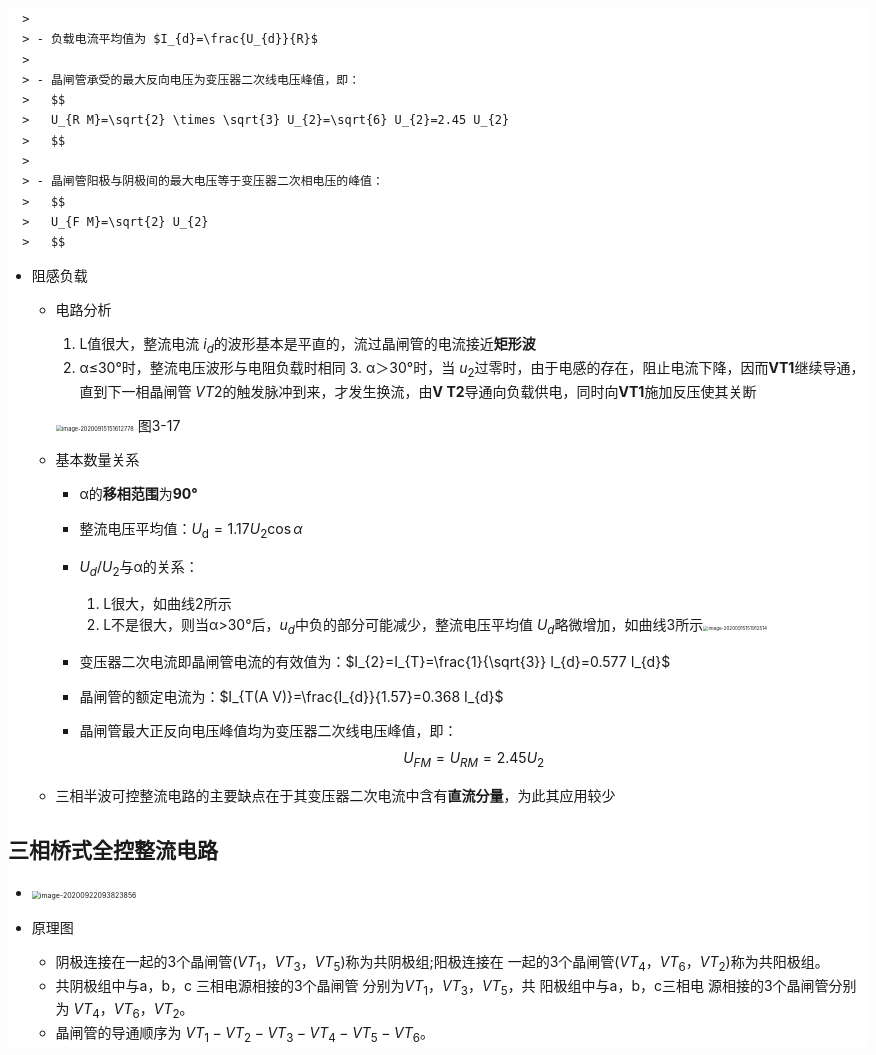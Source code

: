       >
      > - 负载电流平均值为 $I_{d}=\frac{U_{d}}{R}$
      >
      > - 晶闸管承受的最大反向电压为变压器二次线电压峰值，即：
      >   $$
      >   U_{R M}=\sqrt{2} \times \sqrt{3} U_{2}=\sqrt{6} U_{2}=2.45 U_{2}
      >   $$
      >
      > - 晶闸管阳极与阴极间的最大电压等于变压器二次相电压的峰值：
      >   $$
      >   U_{F M}=\sqrt{2} U_{2}
      >   $$
  
- 阻感负载

  - 电路分析

    1. L值很大，整流电流 $i_d$的波形基本是平直的，流过晶闸管的电流接近**矩形波**
    2. α≤30°时，整流电压波形与电阻负载时相同
       3. α＞30°时，当 $u_2$过零时，由于电感的存在，阻止电流下降，因而**VT1**继续导通，直到下一相晶闸管 $VT2$的触发脉冲到来，才发生换流，由**V									T2**导通向负载供电，同时向**VT1**施加反压使其关断

    <img src="http://222.65.137.121:9702/images/2020/09/22/PeBdYHY.jpg" alt="image-20200915151612778" style="zoom:40%;" /> <a name="3-17">图3-17</a>

  - 基本数量关系

    - α的**移相范围**为**90°**

    - 整流电压平均值：$U_{\mathrm{d}}=1.17 U_{2} \cos \alpha$

    - $U_d/U_2$与α的关系：

      1. L很大，如曲线2所示
      2. L不是很大，则当α>30°后，$u_d$中负的部分可能减少，整流电压平均值 $U_d$略微增加，如曲线3所示<img src="http://222.65.137.121:9702/images/2020/09/22/Ln5ZZDM.jpg" alt="image-20200915151912514" style="zoom:33%;" />

    - 变压器二次电流即晶闸管电流的有效值为：$I_{2}=I_{T}=\frac{1}{\sqrt{3}} I_{d}=0.577 I_{d}$

    - 晶闸管的额定电流为：$I_{T(A V)}=\frac{I_{d}}{1.57}=0.368 I_{d}$

    - 晶闸管最大正反向电压峰值均为变压器二次线电压峰值，即：
      $$
      U_{F M}=U_{R M}=2.45 U_{2}
      $$

  - 三相半波可控整流电路的主要缺点在于其变压器二次电流中含有**直流分量**，为此其应用较少

## 三相桥式全控整流电路

- <img src="http://222.65.137.121:9702/images/2020/09/22/cQSPali.png" alt="image-20200922093823856" style="zoom:50%;" />

- 原理图

  - 阴极连接在一起的3个晶闸管($VT_1$，$VT_3$，$VT_5$)称为共阴极组;阳极连接在 一起的3个晶闸管($VT_4， VT_6，VT_2$)称为共阳极组。
  - 共阴极组中与a，b，c 三相电源相接的3个晶闸管 分别为$VT_1，VT_3，VT_5$，共 阳极组中与a，b，c三相电 源相接的3个晶闸管分别为 $VT_4，VT_6，VT_2$。
  - 晶闸管的导通顺序为 $VT_1-VT_2-VT_3-VT_4-VT_5-VT_6$。

